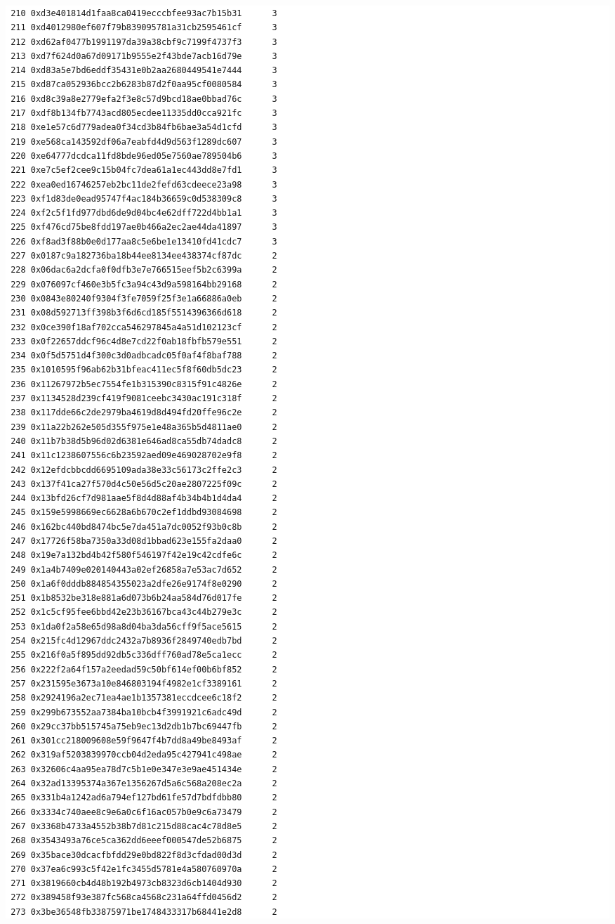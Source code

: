      210 0xd3e401814d1faa8ca0419ecccbfee93ac7b15b31      3
     211 0xd4012980ef607f79b839095781a31cb2595461cf      3
     212 0xd62af0477b1991197da39a38cbf9c7199f4737f3      3
     213 0xd7f624d0a67d09171b9555e2f43bde7acb16d79e      3
     214 0xd83a5e7bd6eddf35431e0b2aa2680449541e7444      3
     215 0xd87ca052936bcc2b6283b87d2f0aa95cf0080584      3
     216 0xd8c39a8e2779efa2f3e8c57d9bcd18ae0bbad76c      3
     217 0xdf8b134fb7743acd805ecdee11335dd0cca921fc      3
     218 0xe1e57c6d779adea0f34cd3b84fb6bae3a54d1cfd      3
     219 0xe568ca143592df06a7eabfd4d9d563f1289dc607      3
     220 0xe64777dcdca11fd8bde96ed05e7560ae789504b6      3
     221 0xe7c5ef2cee9c15b04fc7dea61a1ec443dd8e7fd1      3
     222 0xea0ed16746257eb2bc11de2fefd63cdeece23a98      3
     223 0xf1d83de0ead95747f4ac184b36659c0d538309c8      3
     224 0xf2c5f1fd977dbd6de9d04bc4e62dff722d4bb1a1      3
     225 0xf476cd75be8fdd197ae0b466a2ec2ae44da41897      3
     226 0xf8ad3f88b0e0d177aa8c5e6be1e13410fd41cdc7      3
     227 0x0187c9a182736ba18b44ee8134ee438374cf87dc      2
     228 0x06dac6a2dcfa0f0dfb3e7e766515eef5b2c6399a      2
     229 0x076097cf460e3b5fc3a94c43d9a598164bb29168      2
     230 0x0843e80240f9304f3fe7059f25f3e1a66886a0eb      2
     231 0x08d592713ff398b3f6d6cd185f5514396366d618      2
     232 0x0ce390f18af702cca546297845a4a51d102123cf      2
     233 0x0f22657ddcf96c4d8e7cd22f0ab18fbfb579e551      2
     234 0x0f5d5751d4f300c3d0adbcadc05f0af4f8baf788      2
     235 0x1010595f96ab62b31bfeac411ec5f8f60db5dc23      2
     236 0x11267972b5ec7554fe1b315390c8315f91c4826e      2
     237 0x1134528d239cf419f9081ceebc3430ac191c318f      2
     238 0x117dde66c2de2979ba4619d8d494fd20ffe96c2e      2
     239 0x11a22b262e505d355f975e1e48a365b5d4811ae0      2
     240 0x11b7b38d5b96d02d6381e646ad8ca55db74dadc8      2
     241 0x11c1238607556c6b23592aed09e469028702e9f8      2
     242 0x12efdcbbcdd6695109ada38e33c56173c2ffe2c3      2
     243 0x137f41ca27f570d4c50e56d5c20ae2807225f09c      2
     244 0x13bfd26cf7d981aae5f8d4d88af4b34b4b1d4da4      2
     245 0x159e5998669ec6628a6b670c2ef1ddbd93084698      2
     246 0x162bc440bd8474bc5e7da451a7dc0052f93b0c8b      2
     247 0x17726f58ba7350a33d08d1bbad623e155fa2daa0      2
     248 0x19e7a132bd4b42f580f546197f42e19c42cdfe6c      2
     249 0x1a4b7409e020140443a02ef26858a7e53ac7d652      2
     250 0x1a6f0dddb884854355023a2dfe26e9174f8e0290      2
     251 0x1b8532be318e881a6d073b6b24aa584d76d017fe      2
     252 0x1c5cf95fee6bbd42e23b36167bca43c44b279e3c      2
     253 0x1da0f2a58e65d98a8d04ba3da56cff9f5ace5615      2
     254 0x215fc4d12967ddc2432a7b8936f2849740edb7bd      2
     255 0x216f0a5f895dd92db5c336dff760ad78e5ca1ecc      2
     256 0x222f2a64f157a2eedad59c50bf614ef00b6bf852      2
     257 0x231595e3673a10e846803194f4982e1cf3389161      2
     258 0x2924196a2ec71ea4ae1b1357381eccdcee6c18f2      2
     259 0x299b673552aa7384ba10bcb4f3991921c6adc49d      2
     260 0x29cc37bb515745a75eb9ec13d2db1b7bc69447fb      2
     261 0x301cc218009608e59f9647f4b7dd8a49be8493af      2
     262 0x319af5203839970ccb04d2eda95c427941c498ae      2
     263 0x32606c4aa95ea78d7c5b1e0e347e3e9ae451434e      2
     264 0x32ad13395374a367e1356267d5a6c568a208ec2a      2
     265 0x331b4a1242ad6a794ef127bd61fe57d7bdfdbb80      2
     266 0x3334c740aee8c9e6a0c6f16ac057b0e9c6a73479      2
     267 0x3368b4733a4552b38b7d81c215d88cac4c78d8e5      2
     268 0x3543493a76ce5ca362dd6eeef000547de52b6875      2
     269 0x35bace30dcacfbfdd29e0bd822f8d3cfdad00d3d      2
     270 0x37ea6c993c5f42e1fc3455d5781e4a580760970a      2
     271 0x3819660cb4d48b192b4973cb8323d6cb1404d930      2
     272 0x389458f93e387fc568ca4568c231a64ffd0456d2      2
     273 0x3be36548fb33875971be1748433317b68441e2d8      2